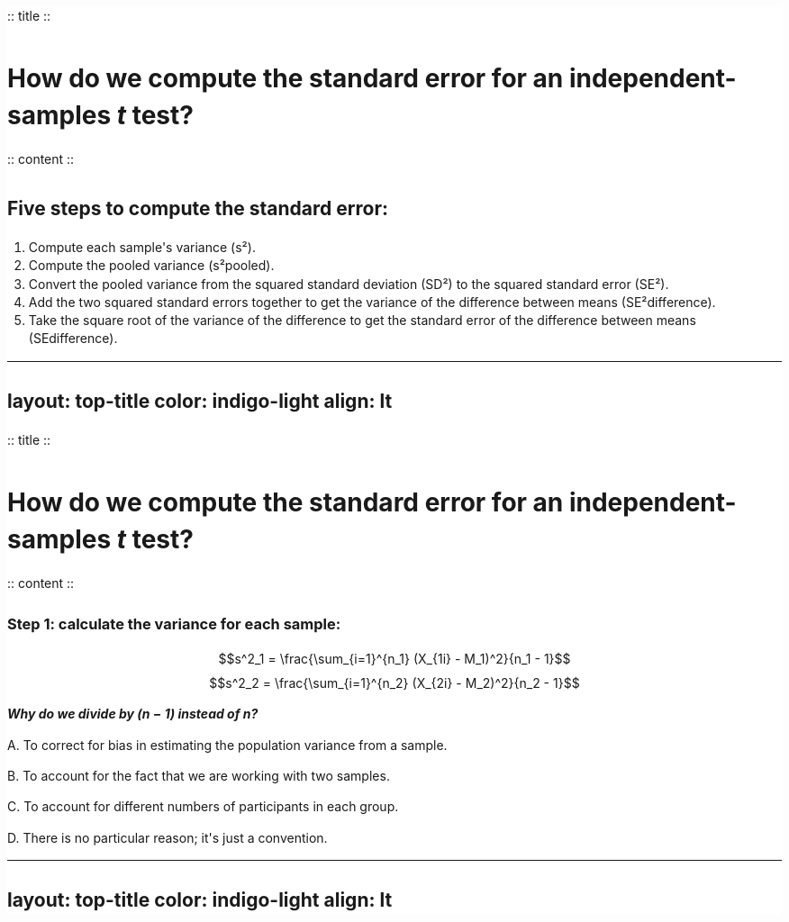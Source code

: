 :: title ::

# How do we compute the standard error for an independent-samples *t* test?

:: content ::

## Five steps to compute the standard error:
1. Compute each sample's variance (s²).  
2. Compute the pooled variance (s²pooled).
3. Convert the pooled variance from the squared standard deviation (SD²) to the squared standard error (SE²).  
4. Add the two squared standard errors together to get the variance of the difference between means (SE²difference).
5. Take the square root of the variance of the difference to get the standard error of the difference between means (SEdifference).


---
layout: top-title
color: indigo-light
align: lt
---

:: title ::

# How do we compute the standard error for an independent-samples *t* test?

:: content ::

### Step 1: calculate the variance for each sample:  
$$s^2_1 = \frac{\sum_{i=1}^{n_1} (X_{1i} - M_1)^2}{n_1 - 1}$$
$$s^2_2 = \frac{\sum_{i=1}^{n_2} (X_{2i} - M_2)^2}{n_2 - 1}$$

<p v-click>

***Why do we divide by (n − 1) instead of n?***

A. To correct for bias in estimating the population variance from a sample.

B. To account for the fact that we are working with two samples.

C. To account for different numbers of participants in each group.

D. There is no particular reason; it's just a convention.

</p>

---
layout: top-title
color: indigo-light
align: lt
---
